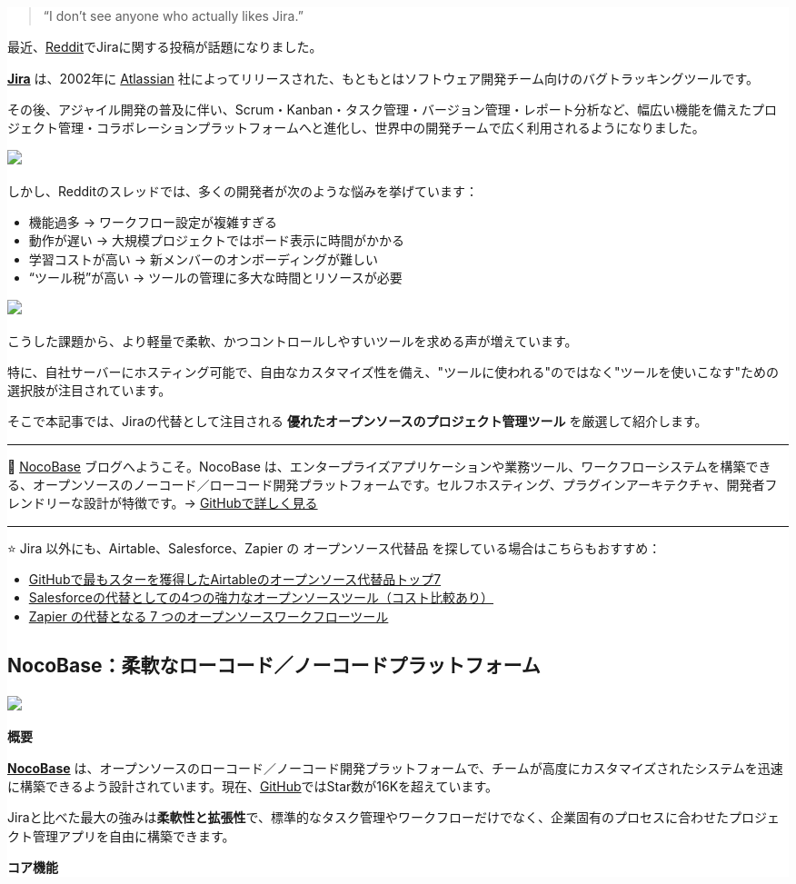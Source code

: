 > “I don’t see anyone who actually likes Jira.”

最近、[Reddit](https://www.reddit.com/r/dataengineering/comments/1ju81cr/jira_is_it_still_helping_teams_or_just_slowing/)でJiraに関する投稿が話題になりました。

**[Jira](https://www.atlassian.com/software/jira)** は、2002年に [Atlassian](https://www.atlassian.com/) 社によってリリースされた、もともとはソフトウェア開発チーム向けのバグトラッキングツールです。

その後、アジャイル開発の普及に伴い、Scrum・Kanban・タスク管理・バージョン管理・レポート分析など、幅広い機能を備えたプロジェクト管理・コラボレーションプラットフォームへと進化し、世界中の開発チームで広く利用されるようになりました。

![](https://nocobase.feishu.cn/space/api/box/stream/download/asynccode/?code=MjczOWI0ODAxODgzYmE5NDFkNjMyM2Y0YTVlNmQ2NTdfeDlwdlVydlpyNElSRlNqaTJmUGRuOTE1djVST0pXSmhfVG9rZW46UGgwamJOY2RTb3dFbkZ4eDNrQ2NZYWlVbkdlXzE3NTczMjMzMDM6MTc1NzMyNjkwM19WNA)

しかし、Redditのスレッドでは、多くの開発者が次のような悩みを挙げています：

* 機能過多 → ワークフロー設定が複雑すぎる
* 動作が遅い → 大規模プロジェクトではボード表示に時間がかかる
* 学習コストが高い → 新メンバーのオンボーディングが難しい
* “ツール税”が高い → ツールの管理に多大な時間とリソースが必要

![](https://nocobase.feishu.cn/space/api/box/stream/download/asynccode/?code=ZDJiMTdkZDcyMjU5YTE4NjBmNTkwNWU0YTBjMGI3ODZfaVl3OTRsN2FCWFd3WktSSGowbEVISUNVRmxlUjl4T0tfVG9rZW46QmJkUWJrWFFEb3FleEF4SHZFWGM0Tm12bktiXzE3NTczMjMzMDM6MTc1NzMyNjkwM19WNA)

こうした課題から、より軽量で柔軟、かつコントロールしやすいツールを求める声が増えています。

特に、自社サーバーにホスティング可能で、自由なカスタマイズ性を備え、"ツールに使われる"のではなく"ツールを使いこなす"ための選択肢が注目されています。

そこで本記事では、Jiraの代替として注目される **優れたオープンソースのプロジェクト管理ツール** を厳選して紹介します。

---

💬 [NocoBase](https://www.nocobase.com/) ブログへようこそ。NocoBase は、エンタープライズアプリケーションや業務ツール、ワークフローシステムを構築できる、オープンソースのノーコード／ローコード開発プラットフォームです。セルフホスティング、プラグインアーキテクチャ、開発者フレンドリーな設計が特徴です。→ [GitHubで詳しく見る](https://github.com/nocobase/nocobase)

---

⭐ Jira 以外にも、Airtable、Salesforce、Zapier の オープンソース代替品 を探している場合はこちらもおすすめ：

* [GitHubで最もスターを獲得したAirtableのオープンソース代替品トップ7](https://www.nocobase.com/ja/blog/open-source-airtable-alternatives)
* [Salesforceの代替としての4つの強力なオープンソースツール（コスト比較あり）](https://www.nocobase.com/ja/blog/salesforce-open-source-crmalternative)
* [Zapier の代替となる 7 つのオープンソースワークフローツール](https://www.nocobase.com/ja/blog/zapier-open-source-alternatives)

## NocoBase：柔軟なローコード／ノーコードプラットフォーム

![](https://nocobase.feishu.cn/space/api/box/stream/download/asynccode/?code=OTlkNjUyMTFhNzc2ZjQwMWM2NjdmNzVlNzU4YThmNDFfVGpPeUJ0bk91cG1lM1gxMGVydVVoakRIdzJ5TkNmYk9fVG9rZW46V2xaSmJkelNWb3RucEl4bFlBY2NvUHhPbnRnXzE3NTczMjMzMDM6MTc1NzMyNjkwM19WNA)

**概要**

**[NocoBase](https://www.nocobase.com/)** は、オープンソースのローコード／ノーコード開発プラットフォームで、チームが高度にカスタマイズされたシステムを迅速に構築できるよう設計されています。現在、[GitHub](https://github.com/nocobase/nocobase)ではStar数が16Kを超えています。

Jiraと比べた最大の強みは**柔軟性と拡張性**で、標準的なタスク管理やワークフローだけでなく、企業固有のプロセスに合わせたプロジェクト管理アプリを自由に構築できます。

**コア機能**
